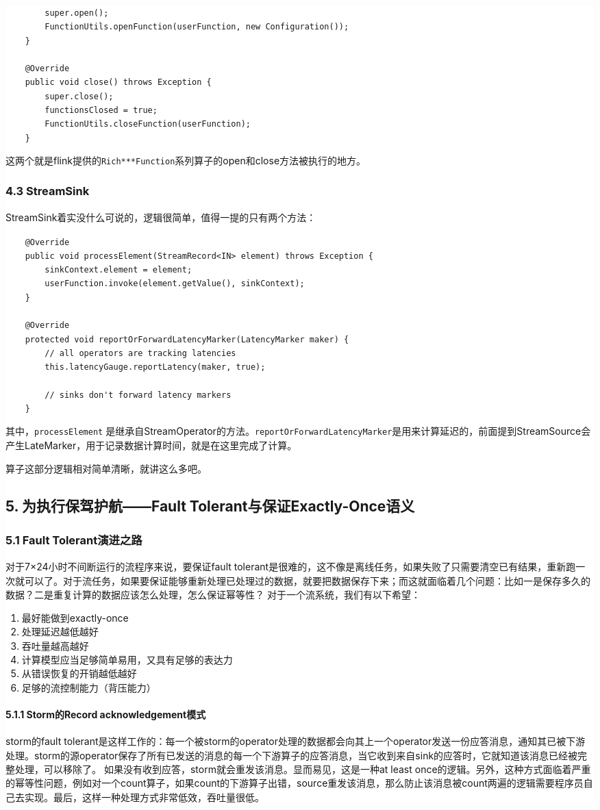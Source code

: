 ```
		super.open();
		FunctionUtils.openFunction(userFunction, new Configuration());
	}

	@Override
	public void close() throws Exception {
		super.close();
		functionsClosed = true;
		FunctionUtils.closeFunction(userFunction);
	}
```
这两个就是flink提供的```Rich***Function```系列算子的open和close方法被执行的地方。
### 4.3 StreamSink
StreamSink着实没什么可说的，逻辑很简单，值得一提的只有两个方法：
```
	@Override
	public void processElement(StreamRecord<IN> element) throws Exception {
		sinkContext.element = element;
		userFunction.invoke(element.getValue(), sinkContext);
	}

	@Override
	protected void reportOrForwardLatencyMarker(LatencyMarker maker) {
		// all operators are tracking latencies
		this.latencyGauge.reportLatency(maker, true);

		// sinks don't forward latency markers
	}
```
其中，```processElement``` 是继承自StreamOperator的方法。```reportOrForwardLatencyMarker```是用来计算延迟的，前面提到StreamSource会产生LateMarker，用于记录数据计算时间，就是在这里完成了计算。

算子这部分逻辑相对简单清晰，就讲这么多吧。

## 5. 为执行保驾护航——Fault Tolerant与保证Exactly-Once语义

### 5.1 Fault Tolerant演进之路
对于7×24小时不间断运行的流程序来说，要保证fault tolerant是很难的，这不像是离线任务，如果失败了只需要清空已有结果，重新跑一次就可以了。对于流任务，如果要保证能够重新处理已处理过的数据，就要把数据保存下来；而这就面临着几个问题：比如一是保存多久的数据？二是重复计算的数据应该怎么处理，怎么保证幂等性？
对于一个流系统，我们有以下希望：

 1. 最好能做到exactly-once
 2. 处理延迟越低越好
 3. 吞吐量越高越好
 4. 计算模型应当足够简单易用，又具有足够的表达力
 5. 从错误恢复的开销越低越好
 6. 足够的流控制能力（背压能力）

#### 5.1.1 Storm的Record acknowledgement模式
storm的fault tolerant是这样工作的：每一个被storm的operator处理的数据都会向其上一个operator发送一份应答消息，通知其已被下游处理。storm的源operator保存了所有已发送的消息的每一个下游算子的应答消息，当它收到来自sink的应答时，它就知道该消息已经被完整处理，可以移除了。
如果没有收到应答，storm就会重发该消息。显而易见，这是一种at least once的逻辑。另外，这种方式面临着严重的幂等性问题，例如对一个count算子，如果count的下游算子出错，source重发该消息，那么防止该消息被count两遍的逻辑需要程序员自己去实现。最后，这样一种处理方式非常低效，吞吐量很低。
